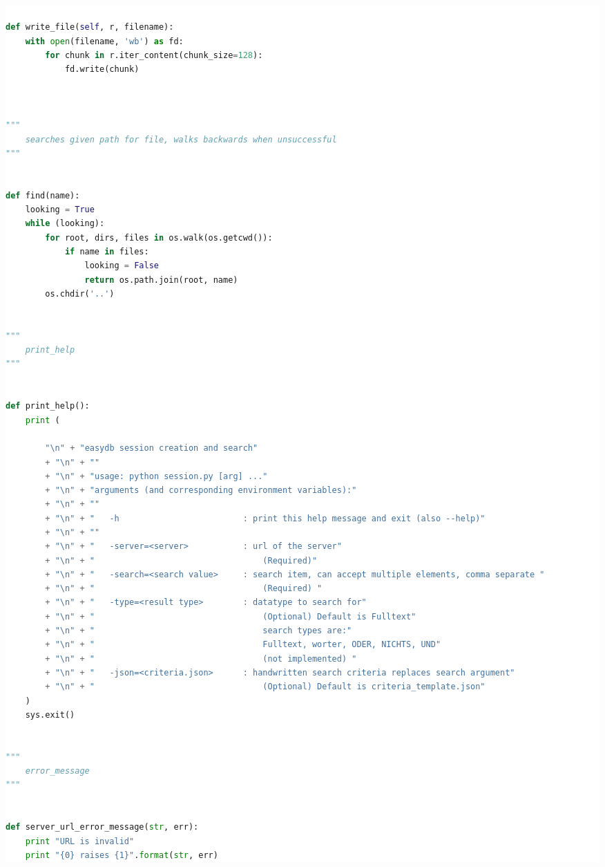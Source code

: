 ~~~~python

def write_file(self, r, filename):
    with open(filename, 'wb') as fd:
        for chunk in r.iter_content(chunk_size=128):
            fd.write(chunk)


    
"""
	searches given path for file, walks backwards when unsuccessful
"""


def find(name):
    looking = True
    while (looking):
        for root, dirs, files in os.walk(os.getcwd()):
            if name in files:
                looking = False
                return os.path.join(root, name)
        os.chdir('..')


"""
	print_help
"""


def print_help():
    print (

        "\n" + "easydb session creation and search"
        + "\n" + ""
        + "\n" + "usage: python session.py [arg] ..."
        + "\n" + "arguments (and corresponding environment variables):"
        + "\n" + ""
        + "\n" + "   -h                         : print this help message and exit (also --help)"
        + "\n" + ""
        + "\n" + "   -server=<server>           : url of the server"
        + "\n" + "                                  (Required)"
        + "\n" + "   -search=<search value>     : search item, can accept multiple elements, comma separate "
        + "\n" + "                                  (Required) "
        + "\n" + "   -type=<result type>        : datatype to search for"
        + "\n" + "                                  (Optional) Default is Fulltext"
        + "\n" + "                                  search types are:"
        + "\n" + "                                  Fulltext, worter, ODER, NICHTS, UND"
        + "\n" + "                                  (not implemented) "
        + "\n" + "   -json=<criteria.json>      : handwritten search criteria replaces search argument"
        + "\n" + "                                  (Optional) Default is criteria_template.json"
    )
    sys.exit()

    
"""
	error_message
"""


def server_url_error_message(str, err):
    print "URL is invalid"
    print "{0} raises {1}".format(str, err)
~~~~